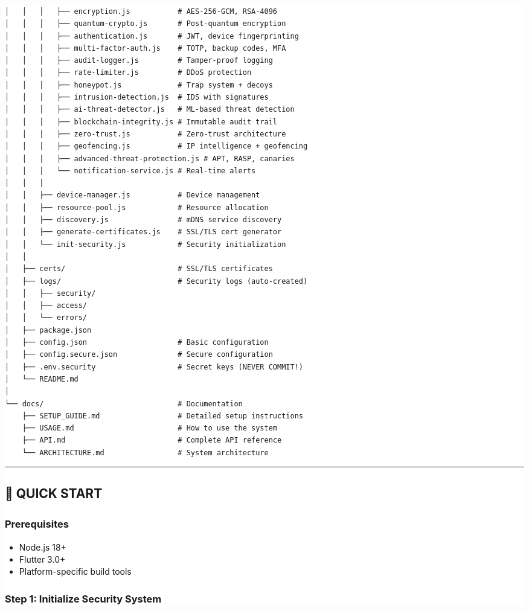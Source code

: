 ```
│   │   │   ├── encryption.js           # AES-256-GCM, RSA-4096
│   │   │   ├── quantum-crypto.js       # Post-quantum encryption
│   │   │   ├── authentication.js       # JWT, device fingerprinting
│   │   │   ├── multi-factor-auth.js    # TOTP, backup codes, MFA
│   │   │   ├── audit-logger.js         # Tamper-proof logging
│   │   │   ├── rate-limiter.js         # DDoS protection
│   │   │   ├── honeypot.js             # Trap system + decoys
│   │   │   ├── intrusion-detection.js  # IDS with signatures
│   │   │   ├── ai-threat-detector.js   # ML-based threat detection
│   │   │   ├── blockchain-integrity.js # Immutable audit trail
│   │   │   ├── zero-trust.js           # Zero-trust architecture
│   │   │   ├── geofencing.js           # IP intelligence + geofencing
│   │   │   ├── advanced-threat-protection.js # APT, RASP, canaries
│   │   │   └── notification-service.js # Real-time alerts
│   │   │
│   │   ├── device-manager.js           # Device management
│   │   ├── resource-pool.js            # Resource allocation
│   │   ├── discovery.js                # mDNS service discovery
│   │   ├── generate-certificates.js    # SSL/TLS cert generator
│   │   └── init-security.js            # Security initialization
│   │
│   ├── certs/                          # SSL/TLS certificates
│   ├── logs/                           # Security logs (auto-created)
│   │   ├── security/
│   │   ├── access/
│   │   └── errors/
│   ├── package.json
│   ├── config.json                     # Basic configuration
│   ├── config.secure.json              # Secure configuration
│   ├── .env.security                   # Secret keys (NEVER COMMIT!)
│   └── README.md
│
└── docs/                               # Documentation
    ├── SETUP_GUIDE.md                  # Detailed setup instructions
    ├── USAGE.md                        # How to use the system
    ├── API.md                          # Complete API reference
    └── ARCHITECTURE.md                 # System architecture

```

---

## 🚀 QUICK START

### **Prerequisites**
- Node.js 18+
- Flutter 3.0+
- Platform-specific build tools

### **Step 1: Initialize Security System**

